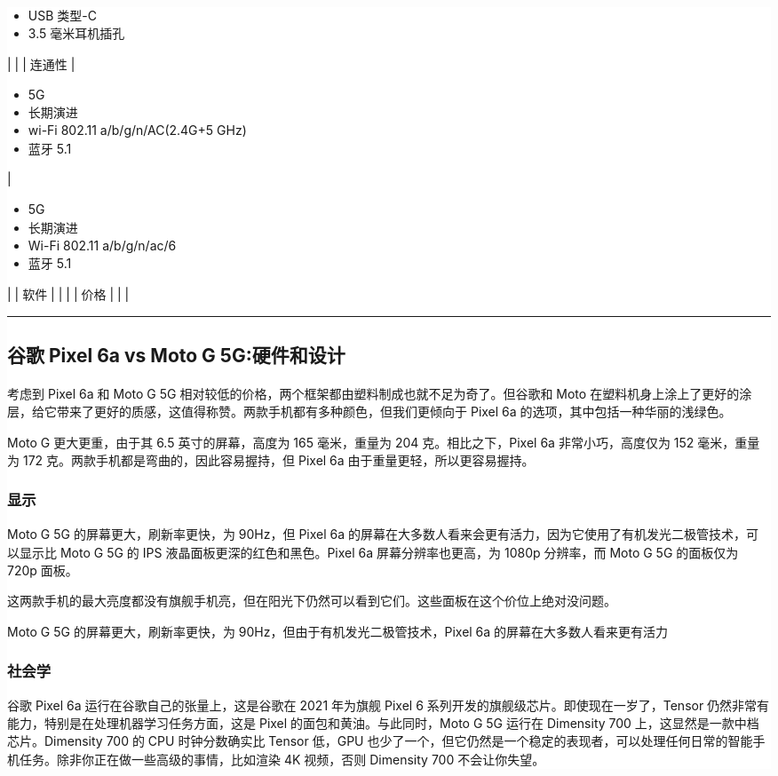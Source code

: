 *   USB 类型-C
*   3.5 毫米耳机插孔

 |  |
| 连通性 | 

*   5G
*   长期演进
*   wi-Fi 802.11 a/b/g/n/AC(2.4G+5 GHz)
*   蓝牙 5.1

 | 

*   5G
*   长期演进
*   Wi-Fi 802.11 a/b/g/n/ac/6
*   蓝牙 5.1

 |
| 软件 |  |  |
| 价格 |  |  |

* * *

## 谷歌 Pixel 6a vs Moto G 5G:硬件和设计

考虑到 Pixel 6a 和 Moto G 5G 相对较低的价格，两个框架都由塑料制成也就不足为奇了。但谷歌和 Moto 在塑料机身上涂上了更好的涂层，给它带来了更好的质感，这值得称赞。两款手机都有多种颜色，但我们更倾向于 Pixel 6a 的选项，其中包括一种华丽的浅绿色。

Moto G 更大更重，由于其 6.5 英寸的屏幕，高度为 165 毫米，重量为 204 克。相比之下，Pixel 6a 非常小巧，高度仅为 152 毫米，重量为 172 克。两款手机都是弯曲的，因此容易握持，但 Pixel 6a 由于重量更轻，所以更容易握持。

### 显示

Moto G 5G 的屏幕更大，刷新率更快，为 90Hz，但 Pixel 6a 的屏幕在大多数人看来会更有活力，因为它使用了有机发光二极管技术，可以显示比 Moto G 5G 的 IPS 液晶面板更深的红色和黑色。Pixel 6a 屏幕分辨率也更高，为 1080p 分辨率，而 Moto G 5G 的面板仅为 720p 面板。

这两款手机的最大亮度都没有旗舰手机亮，但在阳光下仍然可以看到它们。这些面板在这个价位上绝对没问题。

Moto G 5G 的屏幕更大，刷新率更快，为 90Hz，但由于有机发光二极管技术，Pixel 6a 的屏幕在大多数人看来更有活力

### 社会学

谷歌 Pixel 6a 运行在谷歌自己的张量上，这是谷歌在 2021 年为旗舰 Pixel 6 系列开发的旗舰级芯片。即使现在一岁了，Tensor 仍然非常有能力，特别是在处理机器学习任务方面，这是 Pixel 的面包和黄油。与此同时，Moto G 5G 运行在 Dimensity 700 上，这显然是一款中档芯片。Dimensity 700 的 CPU 时钟分数确实比 Tensor 低，GPU 也少了一个，但它仍然是一个稳定的表现者，可以处理任何日常的智能手机任务。除非你正在做一些高级的事情，比如渲染 4K 视频，否则 Dimensity 700 不会让你失望。
